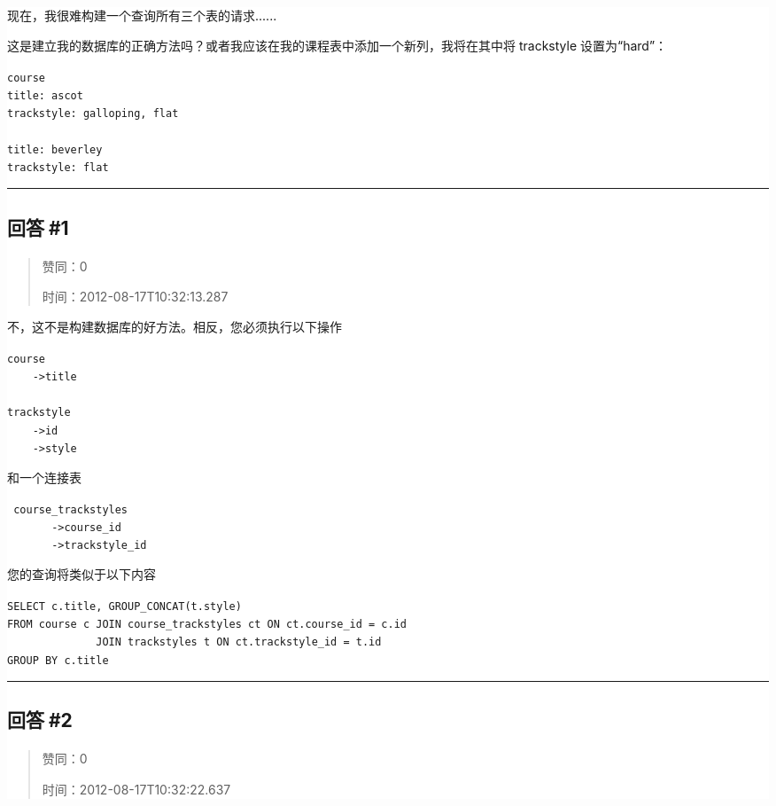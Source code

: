 现在，我很难构建一个查询所有三个表的请求......

这是建立我的数据库的正确方法吗？或者我应该在我的课程表中添加一个新列，我将在其中将 trackstyle 设置为“hard”：

```
course
title: ascot
trackstyle: galloping, flat

title: beverley
trackstyle: flat 
```

* * *

## 回答 #1

> 赞同：0
> 
> 时间：2012-08-17T10:32:13.287

不，这不是构建数据库的好方法。相反，您必须执行以下操作

```
course
    ->title

trackstyle
    ->id
    ->style 
```

和一个连接表

```
 course_trackstyles
       ->course_id
       ->trackstyle_id 
```

您的查询将类似于以下内容

```
SELECT c.title, GROUP_CONCAT(t.style) 
FROM course c JOIN course_trackstyles ct ON ct.course_id = c.id
              JOIN trackstyles t ON ct.trackstyle_id = t.id
GROUP BY c.title 
```

* * *

## 回答 #2

> 赞同：0
> 
> 时间：2012-08-17T10:32:22.637
